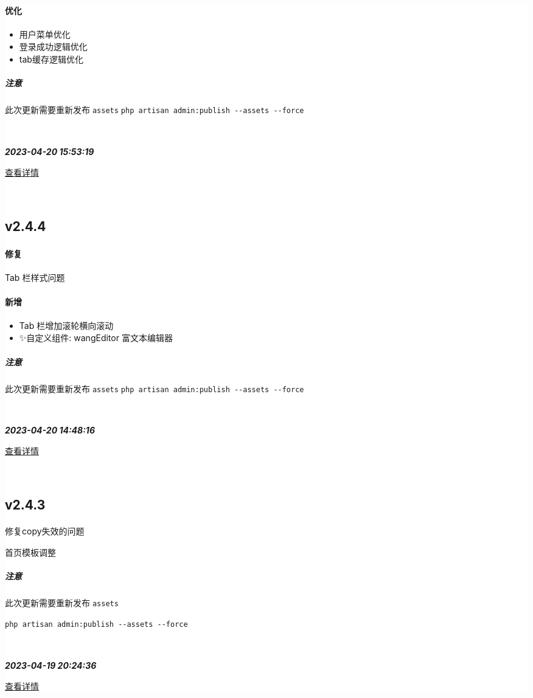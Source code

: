 #### 优化

- 用户菜单优化
- 登录成功逻辑优化
- tab缓存逻辑优化

##### 注意

此次更新需要重新发布 `assets`
`php artisan admin:publish --assets --force`

<br>

___2023-04-20 15:53:19___

[查看详情](https://github.com/Slowlyo/owl-admin/releases/tag/v2.4.5)

<br>

## v2.4.4

#### 修复
Tab 栏样式问题

#### 新增
- Tab 栏增加滚轮横向滚动
- ✨自定义组件: wangEditor 富文本编辑器

##### 注意

此次更新需要重新发布 `assets`
`php artisan admin:publish --assets --force`

<br>

___2023-04-20 14:48:16___

[查看详情](https://github.com/Slowlyo/owl-admin/releases/tag/v2.4.4)

<br>

## v2.4.3

修复copy失效的问题

首页模板调整


##### 注意
 此次更新需要重新发布 `assets`

`php artisan admin:publish --assets --force`

<br>

___2023-04-19 20:24:36___

[查看详情](https://github.com/Slowlyo/owl-admin/releases/tag/v2.4.3)
